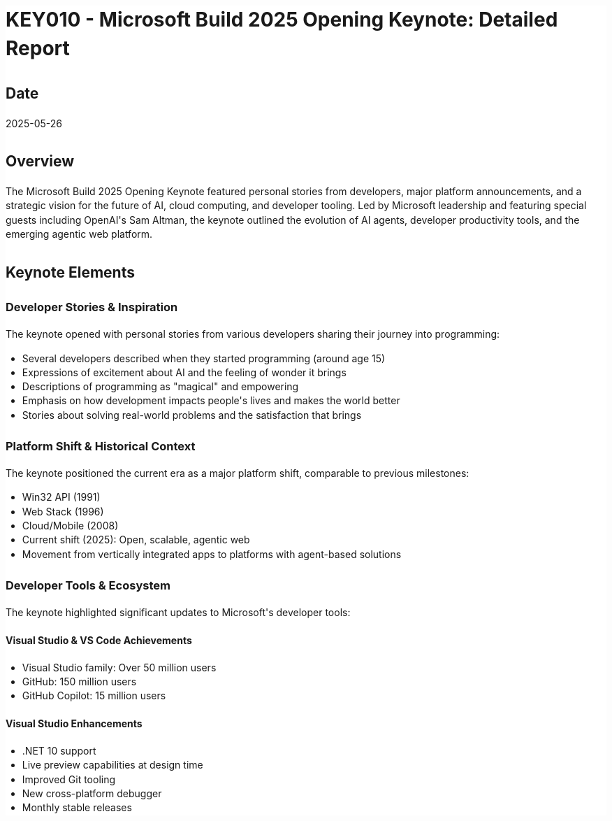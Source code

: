 # KEY010 - Microsoft Build 2025 Opening Keynote: Detailed Report

## Date
2025-05-26

## Overview
The Microsoft Build 2025 Opening Keynote featured personal stories from developers, major platform announcements, and a strategic vision for the future of AI, cloud computing, and developer tooling. Led by Microsoft leadership and featuring special guests including OpenAI's Sam Altman, the keynote outlined the evolution of AI agents, developer productivity tools, and the emerging agentic web platform.

## Keynote Elements

### Developer Stories & Inspiration
The keynote opened with personal stories from various developers sharing their journey into programming:
- Several developers described when they started programming (around age 15)
- Expressions of excitement about AI and the feeling of wonder it brings
- Descriptions of programming as "magical" and empowering
- Emphasis on how development impacts people's lives and makes the world better
- Stories about solving real-world problems and the satisfaction that brings

### Platform Shift & Historical Context
The keynote positioned the current era as a major platform shift, comparable to previous milestones:
- Win32 API (1991)
- Web Stack (1996)
- Cloud/Mobile (2008)
- Current shift (2025): Open, scalable, agentic web
- Movement from vertically integrated apps to platforms with agent-based solutions

### Developer Tools & Ecosystem
The keynote highlighted significant updates to Microsoft's developer tools:

#### Visual Studio & VS Code Achievements
- Visual Studio family: Over 50 million users
- GitHub: 150 million users
- GitHub Copilot: 15 million users

#### Visual Studio Enhancements
- .NET 10 support
- Live preview capabilities at design time
- Improved Git tooling
- New cross-platform debugger
- Monthly stable releases
